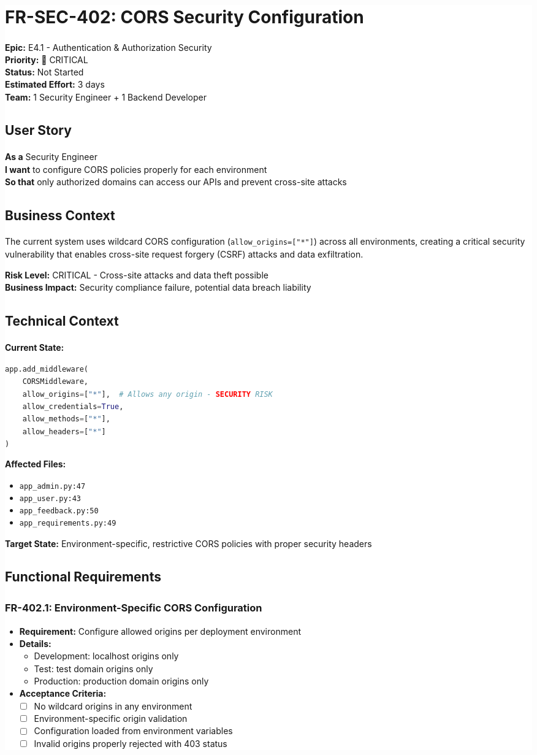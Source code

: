 # FR-SEC-402: CORS Security Configuration

**Epic:** E4.1 - Authentication & Authorization Security  
**Priority:** 🔴 CRITICAL  
**Status:** Not Started  
**Estimated Effort:** 3 days  
**Team:** 1 Security Engineer + 1 Backend Developer  

## User Story

**As a** Security Engineer  
**I want** to configure CORS policies properly for each environment  
**So that** only authorized domains can access our APIs and prevent cross-site attacks

## Business Context

The current system uses wildcard CORS configuration (`allow_origins=["*"]`) across all environments, creating a critical security vulnerability that enables cross-site request forgery (CSRF) attacks and data exfiltration.

**Risk Level:** CRITICAL - Cross-site attacks and data theft possible  
**Business Impact:** Security compliance failure, potential data breach liability  

## Technical Context

**Current State:**
```python
app.add_middleware(
    CORSMiddleware,
    allow_origins=["*"],  # Allows any origin - SECURITY RISK
    allow_credentials=True,
    allow_methods=["*"],
    allow_headers=["*"]
)
```

**Affected Files:**
- `app_admin.py:47`
- `app_user.py:43` 
- `app_feedback.py:50`
- `app_requirements.py:49`

**Target State:** Environment-specific, restrictive CORS policies with proper security headers

## Functional Requirements

### FR-402.1: Environment-Specific CORS Configuration
- **Requirement:** Configure allowed origins per deployment environment
- **Details:**
  - Development: localhost origins only
  - Test: test domain origins only  
  - Production: production domain origins only
- **Acceptance Criteria:**
  - [ ] No wildcard origins in any environment
  - [ ] Environment-specific origin validation
  - [ ] Configuration loaded from environment variables
  - [ ] Invalid origins properly rejected with 403 status
